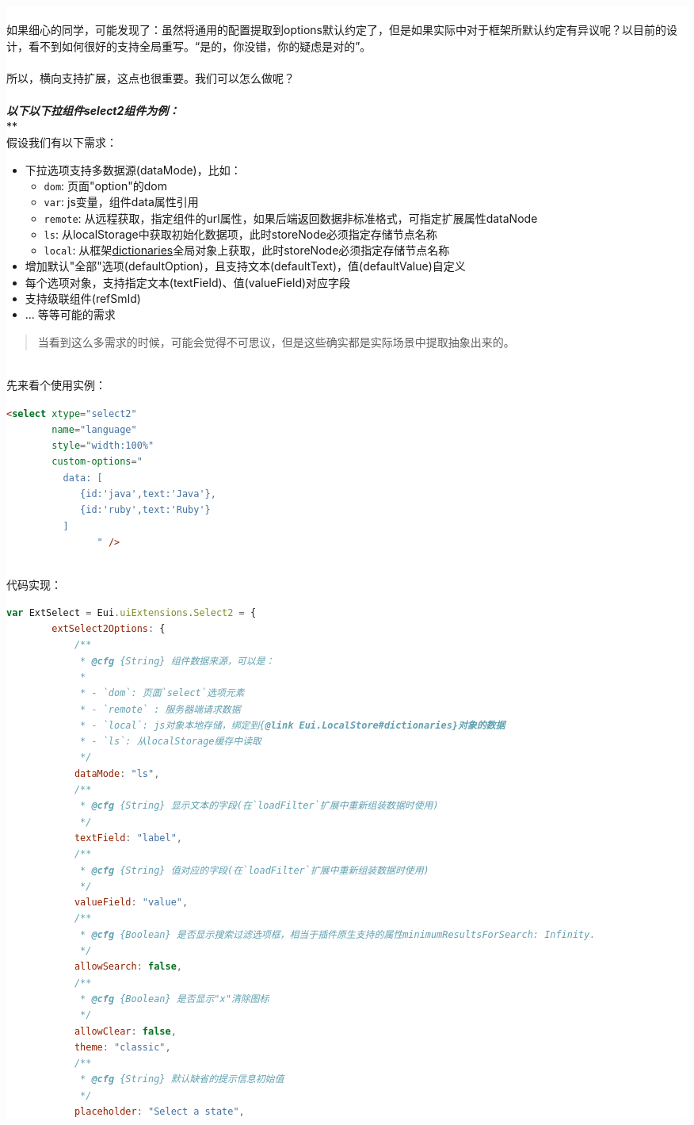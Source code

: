 <br />如果细心的同学，可能发现了：虽然将通用的配置提取到options默认约定了，但是如果实际中对于框架所默认约定有异议呢？以目前的设计，看不到如何很好的支持全局重写。“是的，你没错，你的疑虑是对的”。<br />
<br />所以，横向支持扩展，这点也很重要。我们可以怎么做呢？<br />
<br />**_以下以下拉组件select2组件为例：_**<br />**<br />假设我们有以下需求：<br />

- 下拉选项支持多数据源(dataMode)，比如：
  - `dom`: 页面"option"的dom
  - `var`: js变量，组件data属性引用
  - `remote`: 从远程获取，指定组件的url属性，如果后端返回数据非标准格式，可指定扩展属性dataNode
  - `ls`: 从localStorage中获取初始化数据项，此时storeNode必须指定存储节点名称
  - `local`: 从框架[dictionaries](http://127.0.0.1:8080/eui3.0/#!/api/Eui.LocalStore-cfg-dictionaries)全局对象上获取，此时storeNode必须指定存储节点名称
- 增加默认"全部"选项(defaultOption)，且支持文本(defaultText)，值(defaultValue)自定义
- 每个选项对象，支持指定文本(textField)、值(valueField)对应字段
- 支持级联组件(refSmId)
- ... 等等可能的需求

> 当看到这么多需求的时候，可能会觉得不可思议，但是这些确实都是实际场景中提取抽象出来的。

<br />先来看个使用实例：
```html
<select xtype="select2" 
        name="language" 
        style="width:100%"
        custom-options="
          data: [
             {id:'java',text:'Java'},
             {id:'ruby',text:'Ruby'}
          ]
				" />
```

<br />代码实现：
```javascript
var ExtSelect = Eui.uiExtensions.Select2 = {
		extSelect2Options: {
			/**
			 * @cfg {String} 组件数据来源，可以是：
			 *
			 * - `dom`: 页面`select`选项元素
			 * - `remote` : 服务器端请求数据
			 * - `local`: js对象本地存储，绑定到{@link Eui.LocalStore#dictionaries}对象的数据
			 * - `ls`: 从localStorage缓存中读取
			 */
			dataMode: "ls",
			/**
			 * @cfg {String} 显示文本的字段(在`loadFilter`扩展中重新组装数据时使用)
			 */
			textField: "label",
			/**
			 * @cfg {String} 值对应的字段(在`loadFilter`扩展中重新组装数据时使用)
			 */
			valueField: "value",
			/**
			 * @cfg {Boolean} 是否显示搜索过滤选项框，相当于插件原生支持的属性minimumResultsForSearch: Infinity.
			 */
			allowSearch: false,
			/**
			 * @cfg {Boolean} 是否显示"x"清除图标
			 */
			allowClear: false,
			theme: "classic",
			/**
			 * @cfg {String} 默认缺省的提示信息初始值
			 */
			placeholder: "Select a state",
```
